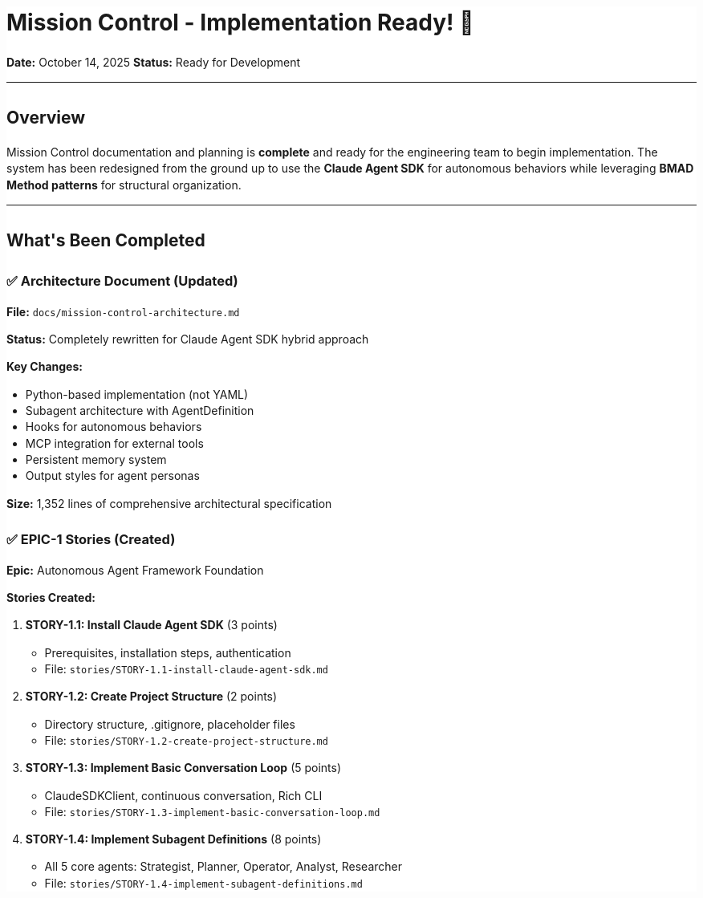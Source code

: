 # Mission Control - Implementation Ready! 🚀

**Date:** October 14, 2025
**Status:** Ready for Development

---

## Overview

Mission Control documentation and planning is **complete** and ready for the engineering team to begin implementation. The system has been redesigned from the ground up to use the **Claude Agent SDK** for autonomous behaviors while leveraging **BMAD Method patterns** for structural organization.

---

## What's Been Completed

### ✅ Architecture Document (Updated)

**File:** `docs/mission-control-architecture.md`

**Status:** Completely rewritten for Claude Agent SDK hybrid approach

**Key Changes:**
- Python-based implementation (not YAML)
- Subagent architecture with AgentDefinition
- Hooks for autonomous behaviors
- MCP integration for external tools
- Persistent memory system
- Output styles for agent personas

**Size:** 1,352 lines of comprehensive architectural specification

### ✅ EPIC-1 Stories (Created)

**Epic:** Autonomous Agent Framework Foundation

**Stories Created:**

1. **STORY-1.1: Install Claude Agent SDK** (3 points)
   - Prerequisites, installation steps, authentication
   - File: `stories/STORY-1.1-install-claude-agent-sdk.md`

2. **STORY-1.2: Create Project Structure** (2 points)
   - Directory structure, .gitignore, placeholder files
   - File: `stories/STORY-1.2-create-project-structure.md`

3. **STORY-1.3: Implement Basic Conversation Loop** (5 points)
   - ClaudeSDKClient, continuous conversation, Rich CLI
   - File: `stories/STORY-1.3-implement-basic-conversation-loop.md`

4. **STORY-1.4: Implement Subagent Definitions** (8 points)
   - All 5 core agents: Strategist, Planner, Operator, Analyst, Researcher
   - File: `stories/STORY-1.4-implement-subagent-definitions.md`
